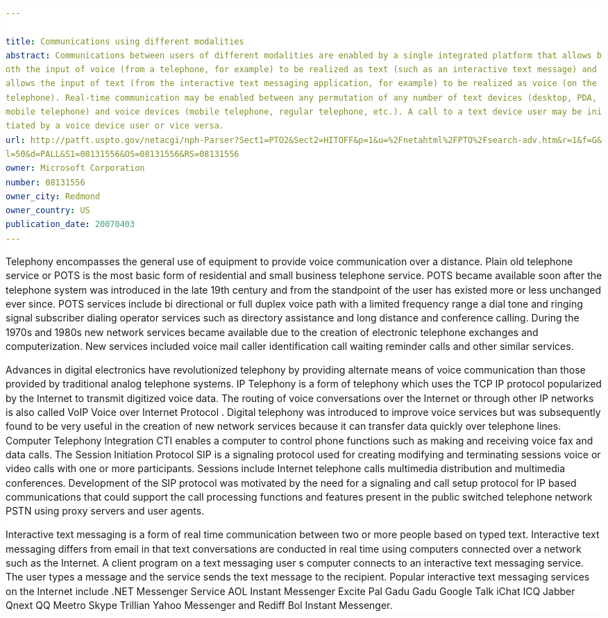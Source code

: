 ```yaml
---

title: Communications using different modalities
abstract: Communications between users of different modalities are enabled by a single integrated platform that allows both the input of voice (from a telephone, for example) to be realized as text (such as an interactive text message) and allows the input of text (from the interactive text messaging application, for example) to be realized as voice (on the telephone). Real-time communication may be enabled between any permutation of any number of text devices (desktop, PDA, mobile telephone) and voice devices (mobile telephone, regular telephone, etc.). A call to a text device user may be initiated by a voice device user or vice versa.
url: http://patft.uspto.gov/netacgi/nph-Parser?Sect1=PTO2&Sect2=HITOFF&p=1&u=%2Fnetahtml%2FPTO%2Fsearch-adv.htm&r=1&f=G&l=50&d=PALL&S1=08131556&OS=08131556&RS=08131556
owner: Microsoft Corporation
number: 08131556
owner_city: Redmond
owner_country: US
publication_date: 20070403
---
```

Telephony encompasses the general use of equipment to provide voice communication over a distance. Plain old telephone service or POTS is the most basic form of residential and small business telephone service. POTS became available soon after the telephone system was introduced in the late 19th century and from the standpoint of the user has existed more or less unchanged ever since. POTS services include bi directional or full duplex voice path with a limited frequency range a dial tone and ringing signal subscriber dialing operator services such as directory assistance and long distance and conference calling. During the 1970s and 1980s new network services became available due to the creation of electronic telephone exchanges and computerization. New services included voice mail caller identification call waiting reminder calls and other similar services.

Advances in digital electronics have revolutionized telephony by providing alternate means of voice communication than those provided by traditional analog telephone systems. IP Telephony is a form of telephony which uses the TCP IP protocol popularized by the Internet to transmit digitized voice data. The routing of voice conversations over the Internet or through other IP networks is also called VoIP Voice over Internet Protocol . Digital telephony was introduced to improve voice services but was subsequently found to be very useful in the creation of new network services because it can transfer data quickly over telephone lines. Computer Telephony Integration CTI enables a computer to control phone functions such as making and receiving voice fax and data calls. The Session Initiation Protocol SIP is a signaling protocol used for creating modifying and terminating sessions voice or video calls with one or more participants. Sessions include Internet telephone calls multimedia distribution and multimedia conferences. Development of the SIP protocol was motivated by the need for a signaling and call setup protocol for IP based communications that could support the call processing functions and features present in the public switched telephone network PSTN using proxy servers and user agents.

Interactive text messaging is a form of real time communication between two or more people based on typed text. Interactive text messaging differs from email in that text conversations are conducted in real time using computers connected over a network such as the Internet. A client program on a text messaging user s computer connects to an interactive text messaging service. The user types a message and the service sends the text message to the recipient. Popular interactive text messaging services on the Internet include .NET Messenger Service AOL Instant Messenger Excite Pal Gadu Gadu Google Talk iChat ICQ Jabber Qnext QQ Meetro Skype Trillian Yahoo Messenger and Rediff Bol Instant Messenger.
